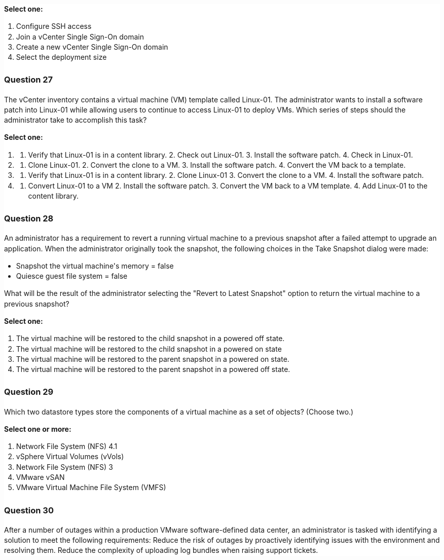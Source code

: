 **Select one:**
1. Configure SSH access
2. Join a vCenter Single Sign-On domain
3. Create a new vCenter Single Sign-On domain
4. Select the deployment size

### Question 27
The vCenter inventory contains a virtual machine (VM) template called Linux-01. The administrator wants to install a software patch into Linux-01 while allowing users to continue to access Linux-01 to deploy VMs. Which series of steps should the administrator take to accomplish this task?

**Select one:**
1. 1. Verify that Linux-01 is in a content library. 2. Check out Linux-01. 3. Install the software patch. 4. Check in Linux-01.
2. 1. Clone Linux-01. 2. Convert the clone to a VM. 3. Install the software patch. 4. Convert the VM back to a template.
3. 1. Verify that Linux-01 is in a content library. 2. Clone Linux-01 3. Convert the clone to a VM. 4. Install the software patch.
4. 1. Convert Linux-01 to a VM 2. Install the software patch. 3. Convert the VM back to a VM template. 4. Add Linux-01 to the content library.

### Question 28
An administrator has a requirement to revert a running virtual machine to a previous snapshot after a failed attempt to upgrade an application. When the administrator originally took the snapshot, the following choices in the Take Snapshot dialog were made:
- Snapshot the virtual machine's memory = false
- Quiesce guest file system = false

What will be the result of the administrator selecting the "Revert to Latest Snapshot" option to return the virtual machine to a previous snapshot?

**Select one:**
1. The virtual machine will be restored to the child snapshot in a powered off state.
2. The virtual machine will be restored to the child snapshot in a powered on state
3. The virtual machine will be restored to the parent snapshot in a powered on state.
4. The virtual machine will be restored to the parent snapshot in a powered off state.

### Question 29
Which two datastore types store the components of a virtual machine as a set of objects? (Choose two.)

**Select one or more:**
1. Network File System (NFS) 4.1
2. vSphere Virtual Volumes (vVols)
3. Network File System (NFS) 3
4. VMware vSAN
5. VMware Virtual Machine File System (VMFS)

### Question 30
After a number of outages within a production VMware software-defined data center, an administrator is tasked with identifying a solution to meet the following requirements:
Reduce the risk of outages by proactively identifying issues with the environment and resolving them.
Reduce the complexity of uploading log bundles when raising support tickets.
